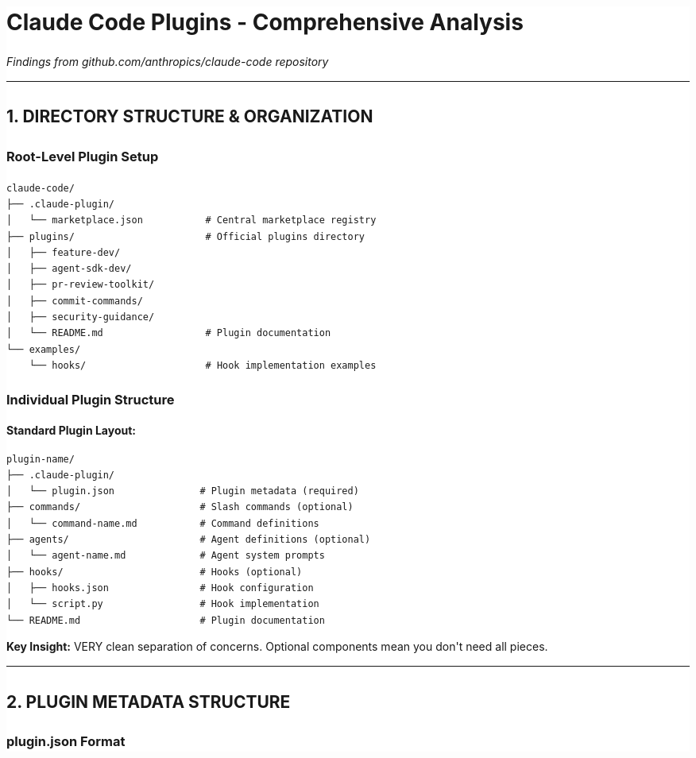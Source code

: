 # Claude Code Plugins - Comprehensive Analysis

*Findings from github.com/anthropics/claude-code repository*

---

## 1. DIRECTORY STRUCTURE & ORGANIZATION

### Root-Level Plugin Setup

```
claude-code/
├── .claude-plugin/
│   └── marketplace.json           # Central marketplace registry
├── plugins/                       # Official plugins directory
│   ├── feature-dev/
│   ├── agent-sdk-dev/
│   ├── pr-review-toolkit/
│   ├── commit-commands/
│   ├── security-guidance/
│   └── README.md                  # Plugin documentation
└── examples/
    └── hooks/                     # Hook implementation examples
```

### Individual Plugin Structure

**Standard Plugin Layout:**
```
plugin-name/
├── .claude-plugin/
│   └── plugin.json               # Plugin metadata (required)
├── commands/                     # Slash commands (optional)
│   └── command-name.md           # Command definitions
├── agents/                       # Agent definitions (optional)
│   └── agent-name.md             # Agent system prompts
├── hooks/                        # Hooks (optional)
│   ├── hooks.json                # Hook configuration
│   └── script.py                 # Hook implementation
└── README.md                     # Plugin documentation
```

**Key Insight:** VERY clean separation of concerns. Optional components mean you don't need all pieces.

---

## 2. PLUGIN METADATA STRUCTURE

### plugin.json Format
